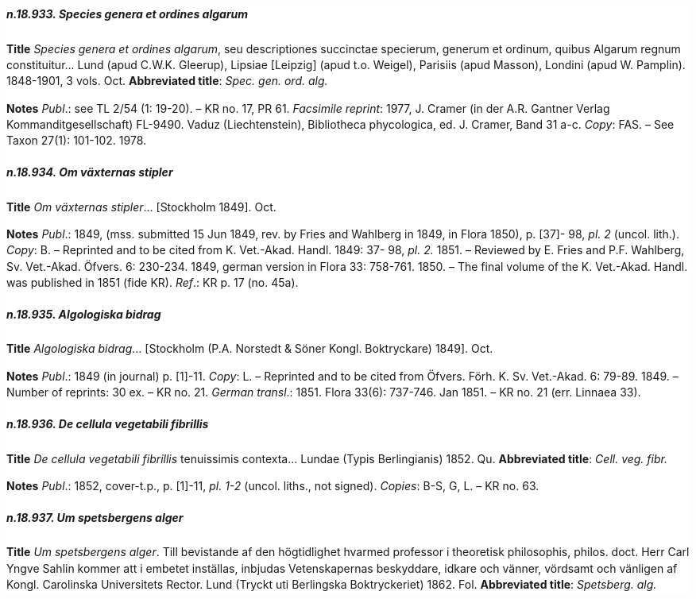 ##### n.18.933. Species genera et ordines algarum

**Title**
*Species genera et ordines algarum*, seu descriptiones succinctae specierum, generum et ordinum, quibus Algarum regnum constituitur... Lund (apud C.W.K. Gleerup), Lipsiae \[Leipzig\] (apud t.o. Weigel), Parisiis (apud Masson), Londini (apud W. Pamplin). 1848-1901, 3 vols. Oct.
**Abbreviated title**: *Spec. gen. ord. alg.*

**Notes**
*Publ*.: see TL 2/54 (1: 19-20). – KR no. 17, PR 61.
*Facsimile reprint*: 1977, J. Cramer (in der A.R. Gantner Verlag Kommanditgesellschaft) FL-9490. Vaduz (Liechtenstein), Bibliotheca phycologica, ed. J. Cramer, Band 31 a-c.
*Copy*: FAS. – See Taxon 27(1): 101-102. 1978.

##### n.18.934. Om växternas stipler

**Title**
*Om växternas stipler*... \[Stockholm 1849\]. Oct.

**Notes**
*Publ*.: 1849, (mss. submitted 15 Jun 1849, rev. by Fries and Wahlberg in 1849, in Flora 1850), p. \[37\]- 98, *pl. 2* (uncol. lith.). *Copy*: B. – Reprinted and to be cited from K. Vet.-Akad. Handl. 1849: 37- 98, *pl. 2.* 1851. – Reviewed by E. Fries and P.F. Wahlberg, Sv. Vet.-Akad. Öfvers. 6: 230-234. 1849, german version in Flora 33: 758-761. 1850. – The final volume of the K. Vet.-Akad. Handl. was published in 1851 (fide KR).
*Ref*.: KR p. 17 (no. 45a).

##### n.18.935. Algologiska bidrag

**Title**
*Algologiska bidrag*... \[Stockholm (P.A. Norstedt & Söner Kongl. Boktryckare) 1849\]. Oct.

**Notes**
*Publ*.: 1849 (in journal) p. \[1\]-11. *Copy*: L. – Reprinted and to be cited from Öfvers. Förh. K. Sv. Vet.-Akad. 6: 79-89. 1849. – Number of reprints: 30 ex. – KR no. 21.
*German transl*.: 1851. Flora 33(6): 737-746. Jan 1851. – KR no. 21 (err. Linnaea 33).

##### n.18.936. De cellula vegetabili fibrillis

**Title**
*De cellula vegetabili fibrillis* tenuissimis contexta... Lundae (Typis Berlingianis) 1852. Qu.
**Abbreviated title**: *Cell. veg. fibr.*

**Notes**
*Publ*.: 1852, cover-t.p., p. \[1\]-11, *pl. 1-2* (uncol. liths., not signed). *Copies*: B-S, G, L. – KR no. 63.

##### n.18.937. Um spetsbergens alger

**Title**
*Um spetsbergens alger*. Till bevistande af den högtidlighet hvarmed professor i theoretisk philosophis, philos. doct. Herr Carl Yngve Sahlin kommer att i embetet inställas, inbjudas Vetenskapernas beskyddare, idkare och vänner, vördsamt och vänligen af Kongl. Carolinska Universitets Rector. Lund (Tryckt uti Berlingska Boktryckeriet) 1862. Fol.
**Abbreviated title**: *Spetsberg. alg.*
